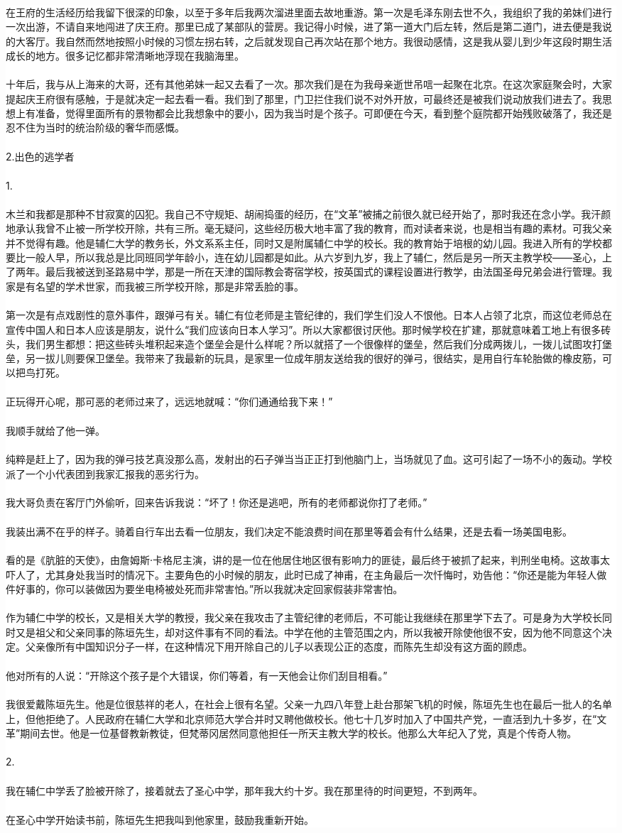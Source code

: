   在王府的生活经历给我留下很深的印象，以至于多年后我两次溜进里面去故地重游。第一次是毛泽东刚去世不久，我组织了我的弟妹们进行一次出游，不请自来地闯进了庆王府。那里已成了某部队的营房。我记得小时候，进了第一道大门后左转，然后是第二道门，进去便是我说的大客厅。我自然而然地按照小时候的习惯左拐右转，之后就发现自己再次站在那个地方。我很动感情，这是我从婴儿到少年这段时期生活成长的地方。很多记忆都非常清晰地浮现在我脑海里。
  <br/>
  <br/>
  十年后，我与从上海来的大哥，还有其他弟妹一起又去看了一次。那次我们是在为我母亲逝世吊唁一起聚在北京。在这次家庭聚会时，大家提起庆王府很有感触，于是就决定一起去看一看。我们到了那里，门卫拦住我们说不对外开放，可最终还是被我们说动放我们进去了。我思想上有准备，觉得里面所有的景物都会比我想象中的要小，因为我当时是个孩子。可即便在今天，看到整个庭院都开始残败破落了，我还是忍不住为当时的统治阶级的奢华而感慨。
  <br/>
  <br/>
  2.出色的逃学者
  <br/>
  <br/>
  1.
  <br/>
  <br/>
  木兰和我都是那种不甘寂寞的囚犯。我自己不守规矩、胡闹捣蛋的经历，在“文革”被捕之前很久就已经开始了，那时我还在念小学。我汗颜地承认我曾不止被一所学校开除，共有三所。毫无疑问，这些经历极大地丰富了我的教育，而对读者来说，也是相当有趣的素材。可我父亲并不觉得有趣。他是辅仁大学的教务长，外文系系主任，同时又是附属辅仁中学的校长。我的教育始于培根的幼儿园。我进入所有的学校都要比一般人早，所以我总是比同班同学年龄小，连在幼儿园都是如此。从六岁到九岁，我上了辅仁，然后是另一所天主教学校——圣心，上了两年。最后我被送到圣路易中学，那是一所在天津的国际教会寄宿学校，按英国式的课程设置进行教学，由法国圣母兄弟会进行管理。我家是有名望的学术世家，而我被三所学校开除，那是非常丢脸的事。
  <br/>
  <br/>
  第一次是有点戏剧性的意外事件，跟弹弓有关。辅仁有位老师是主管纪律的，我们学生们没人不恨他。日本人占领了北京，而这位老师总在宣传中国人和日本人应该是朋友，说什么“我们应该向日本人学习”。所以大家都很讨厌他。那时候学校在扩建，那就意味着工地上有很多砖头，我们男生都想：把这些砖头堆积起来造个堡垒会是什么样呢？所以就搭了一个很像样的堡垒，然后我们分成两拨儿，一拨儿试图攻打堡垒，另一拔儿则要保卫堡垒。我带来了我最新的玩具，是家里一位成年朋友送给我的很好的弹弓，很结实，是用自行车轮胎做的橡皮筋，可以把鸟打死。
  <br/>
  <br/>
  正玩得开心呢，那可恶的老师过来了，远远地就喊：“你们通通给我下来！”
  <br/>
  <br/>
  我顺手就给了他一弹。
  <br/>
  <br/>
  纯粹是赶上了，因为我的弹弓技艺真没那么高，发射出的石子弹当当正正打到他脑门上，当场就见了血。这可引起了一场不小的轰动。学校派了一个小代表团到我家汇报我的恶劣行为。
  <br/>
  <br/>
  我大哥负责在客厅门外偷听，回来告诉我说：“坏了！你还是逃吧，所有的老师都说你打了老师。”
  <br/>
  <br/>
  我装出满不在乎的样子。骑着自行车出去看一位朋友，我们决定不能浪费时间在那里等着会有什么结果，还是去看一场美国电影。
  <br/>
  <br/>
  看的是《肮脏的天使》，由詹姆斯·卡格尼主演，讲的是一位在他居住地区很有影响力的匪徒，最后终于被抓了起来，判刑坐电椅。这故事太吓人了，尤其身处我当时的情况下。主要角色的小时候的朋友，此时已成了神甫，在主角最后一次忏悔时，劝告他：“你还是能为年轻人做件好事的，你可以装做因为要坐电椅被处死而非常害怕。”所以我就决定回家假装非常害怕。
  <br/>
  <br/>
  作为辅仁中学的校长，又是相关大学的教授，我父亲在我攻击了主管纪律的老师后，不可能让我继续在那里学下去了。可是身为大学校长同时又是祖父和父亲同事的陈垣先生，却对这件事有不同的看法。中学在他的主管范围之内，所以我被开除使他很不安，因为他不同意这个决定。父亲像所有中国知识分子一样，在这种情况下用开除自己的儿子以表现公正的态度，而陈先生却没有这方面的顾虑。
  <br/>
  <br/>
  他对所有的人说：“开除这个孩子是个大错误，你们等着，有一天他会让你们刮目相看。”
  <br/>
  <br/>
  我很爱戴陈垣先生。他是位很慈祥的老人，在社会上很有名望。父亲一九四八年登上赴台那架飞机的时候，陈垣先生也在最后一批人的名单上，但他拒绝了。人民政府在辅仁大学和北京师范大学合并时又聘他做校长。他七十几岁时加入了中国共产党，一直活到九十多岁，在“文革”期间去世。他是一位基督教新教徒，但梵蒂冈居然同意他担任一所天主教大学的校长。他那么大年纪入了党，真是个传奇人物。
  <br/>
  <br/>
  2.
  <br/>
  <br/>
  我在辅仁中学丢了脸被开除了，接着就去了圣心中学，那年我大约十岁。我在那里待的时间更短，不到两年。
  <br/>
  <br/>
  在圣心中学开始读书前，陈垣先生把我叫到他家里，鼓励我重新开始。